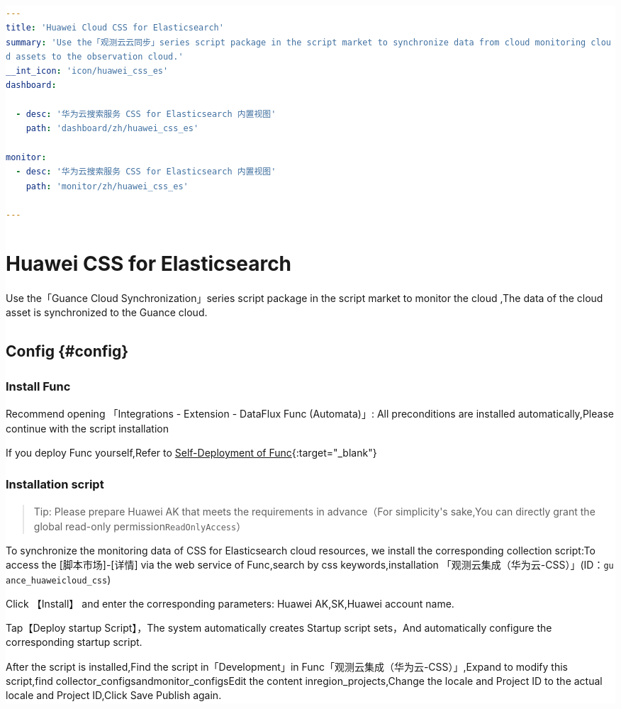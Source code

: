 ```yaml
---
title: 'Huawei Cloud CSS for Elasticsearch'
summary: 'Use the「观测云云同步」series script package in the script market to synchronize data from cloud monitoring cloud assets to the observation cloud.'
__int_icon: 'icon/huawei_css_es'
dashboard:

  - desc: '华为云搜索服务 CSS for Elasticsearch 内置视图'
    path: 'dashboard/zh/huawei_css_es'

monitor:
  - desc: '华为云搜索服务 CSS for Elasticsearch 内置视图'
    path: 'monitor/zh/huawei_css_es'

---
```




# Huawei CSS for Elasticsearch


Use the「Guance Cloud Synchronization」series script package in the script market to monitor the cloud ,The data of the cloud asset is synchronized to the Guance cloud.


## Config {#config}

### Install Func

Recommend opening 「Integrations - Extension - DataFlux Func (Automata)」: All preconditions are installed automatically,Please continue with the script installation

If you deploy Func yourself,Refer to [Self-Deployment of Func](https://func.guance.com/doc/script-market-guance-integration/){:target="_blank"}



### Installation script

> Tip: Please prepare Huawei AK that meets the requirements in advance（For simplicity's sake,You can directly grant the global read-only permission`ReadOnlyAccess`）

To synchronize the monitoring data of CSS for Elasticsearch cloud resources, we install the corresponding collection script:To access the [脚本市场]-[详情] via the web service of Func,search by css keywords,installation 「观测云集成（华为云-CSS）」(ID：`guance_huaweicloud_css`)

Click 【Install】 and enter the corresponding parameters: Huawei AK,SK,Huawei account name.

Tap【Deploy startup Script】，The system automatically creates Startup script sets，And automatically configure the corresponding startup script.

After the script is installed,Find the script in「Development」in Func「观测云集成（华为云-CSS）」,Expand to modify this script,find collector_configsandmonitor_configsEdit the content inregion_projects,Change the locale and Project ID to the actual locale and Project ID,Click Save Publish again.
